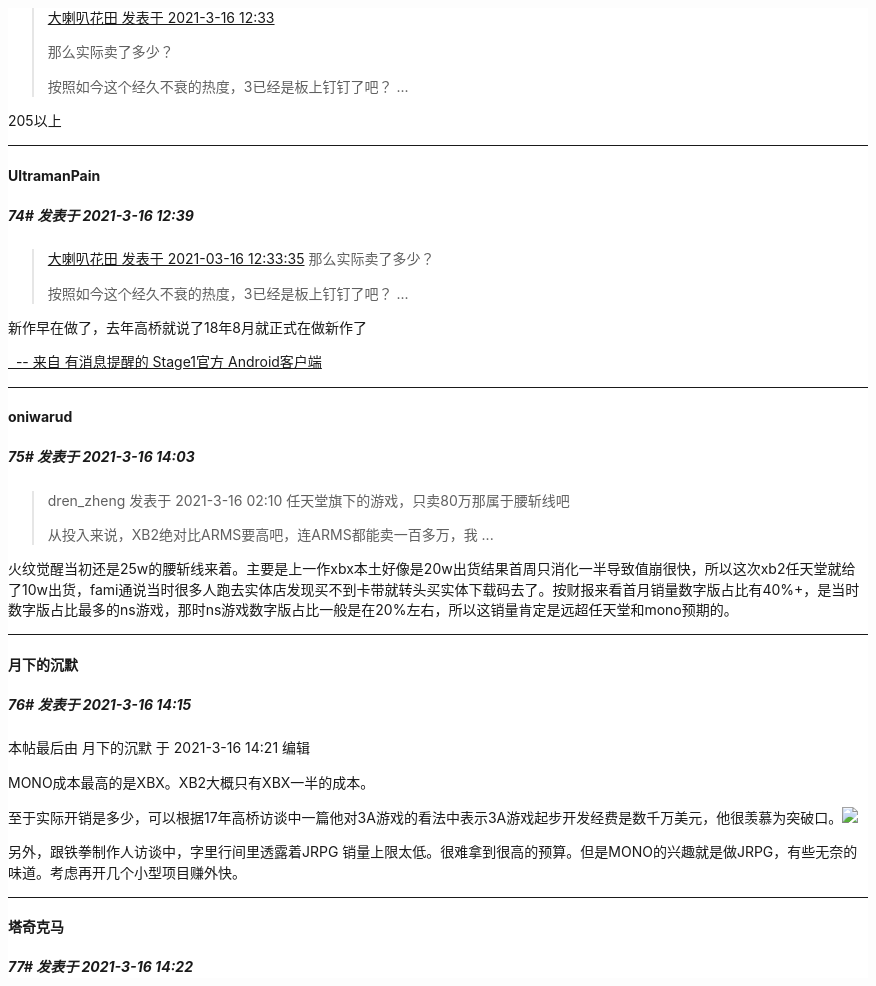 
<blockquote><a href="httphttps://bbs.saraba1st.com/2b/forum.php?mod=redirect&amp;goto=findpost&amp;pid=50640610&amp;ptid=1993287" target="_blank">大喇叭花田 发表于 2021-3-16 12:33</a>

那么实际卖了多少？

按照如今这个经久不衰的热度，3已经是板上钉钉了吧？ ...</blockquote>
205以上


-----

####  UltramanPain  
##### 74#       发表于 2021-3-16 12:39


<blockquote><a href="httphttps://bbs.saraba1st.com/2b/forum.php?mod=redirect&amp;goto=findpost&amp;pid=50640610&amp;ptid=1993287" target="_blank">大喇叭花田 发表于 2021-03-16 12:33:35</a>
那么实际卖了多少？

按照如今这个经久不衰的热度，3已经是板上钉钉了吧？ ...</blockquote>新作早在做了，去年高桥就说了18年8月就正式在做新作了

[  -- 来自 有消息提醒的 Stage1官方 Android客户端](https://www.coolapk.com/apk/140634)


-----

####  oniwarud  
##### 75#       发表于 2021-3-16 14:03


<blockquote>dren_zheng 发表于 2021-3-16 02:10
任天堂旗下的游戏，只卖80万那属于腰斩线吧

从投入来说，XB2绝对比ARMS要高吧，连ARMS都能卖一百多万，我 ...</blockquote>
火纹觉醒当初还是25w的腰斩线来着。主要是上一作xbx本土好像是20w出货结果首周只消化一半导致值崩很快，所以这次xb2任天堂就给了10w出货，fami通说当时很多人跑去实体店发现买不到卡带就转头买实体下载码去了。按财报来看首月销量数字版占比有40%+，是当时数字版占比最多的ns游戏，那时ns游戏数字版占比一般是在20%左右，所以这销量肯定是远超任天堂和mono预期的。


-----

####  月下的沉默  
##### 76#       发表于 2021-3-16 14:15


 本帖最后由 月下的沉默 于 2021-3-16 14:21 编辑 

MONO成本最高的是XBX。XB2大概只有XBX一半的成本。

至于实际开销是多少，可以根据17年高桥访谈中一篇他对3A游戏的看法中表示3A游戏起步开发经费是数千万美元，他很羡慕为突破口。<img src="https://static.saraba1st.com/image/smiley/face2017/054.png" referrerpolicy="no-referrer">

另外，跟铁拳制作人访谈中，字里行间里透露着JRPG 销量上限太低。很难拿到很高的预算。但是MONO的兴趣就是做JRPG，有些无奈的味道。考虑再开几个小型项目赚外快。


-----

####  塔奇克马  
##### 77#       发表于 2021-3-16 14:22

